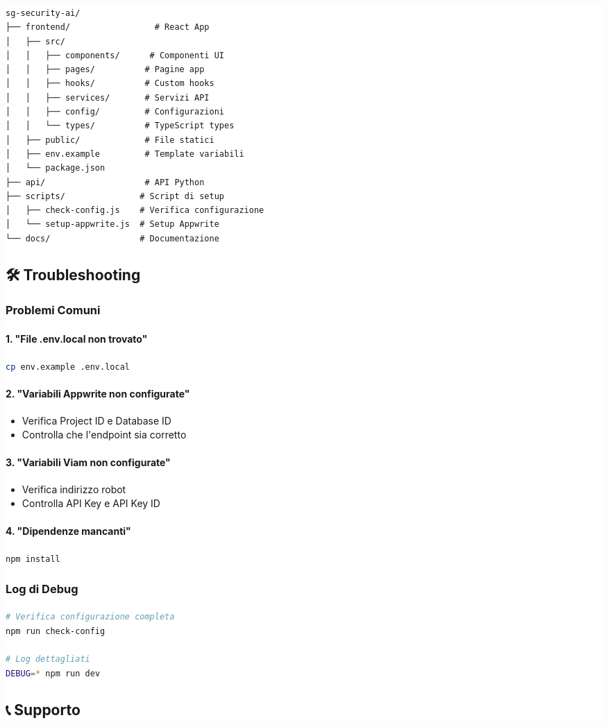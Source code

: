 ```
sg-security-ai/
├── frontend/                 # React App
│   ├── src/
│   │   ├── components/      # Componenti UI
│   │   ├── pages/          # Pagine app
│   │   ├── hooks/          # Custom hooks
│   │   ├── services/       # Servizi API
│   │   ├── config/         # Configurazioni
│   │   └── types/          # TypeScript types
│   ├── public/             # File statici
│   ├── env.example         # Template variabili
│   └── package.json
├── api/                    # API Python
├── scripts/               # Script di setup
│   ├── check-config.js    # Verifica configurazione
│   └── setup-appwrite.js  # Setup Appwrite
└── docs/                  # Documentazione
```

## 🛠️ Troubleshooting

### Problemi Comuni

#### 1. **"File .env.local non trovato"**
```bash
cp env.example .env.local
```

#### 2. **"Variabili Appwrite non configurate"**
- Verifica Project ID e Database ID
- Controlla che l'endpoint sia corretto

#### 3. **"Variabili Viam non configurate"**
- Verifica indirizzo robot
- Controlla API Key e API Key ID

#### 4. **"Dipendenze mancanti"**
```bash
npm install
```

### Log di Debug

```bash
# Verifica configurazione completa
npm run check-config

# Log dettagliati
DEBUG=* npm run dev
```

## 📞 Supporto
